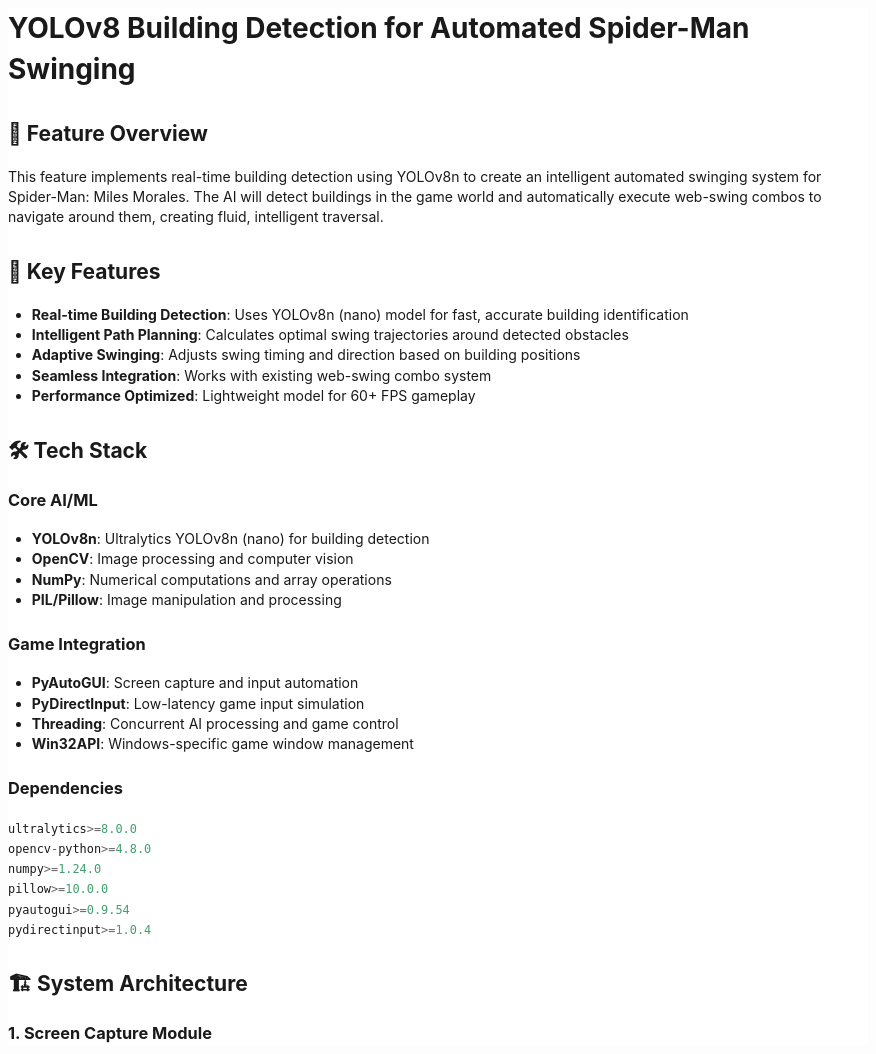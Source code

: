 # YOLOv8 Building Detection for Automated Spider-Man Swinging

## 🎯 Feature Overview

This feature implements real-time building detection using YOLOv8n to create an intelligent automated swinging system for Spider-Man: Miles Morales. The AI will detect buildings in the game world and automatically execute web-swing combos to navigate around them, creating fluid, intelligent traversal.

## 🚀 Key Features

- **Real-time Building Detection**: Uses YOLOv8n (nano) model for fast, accurate building identification
- **Intelligent Path Planning**: Calculates optimal swing trajectories around detected obstacles
- **Adaptive Swinging**: Adjusts swing timing and direction based on building positions
- **Seamless Integration**: Works with existing web-swing combo system
- **Performance Optimized**: Lightweight model for 60+ FPS gameplay

## 🛠️ Tech Stack

### **Core AI/ML**

- **YOLOv8n**: Ultralytics YOLOv8n (nano) for building detection
- **OpenCV**: Image processing and computer vision
- **NumPy**: Numerical computations and array operations
- **PIL/Pillow**: Image manipulation and processing

### **Game Integration**

- **PyAutoGUI**: Screen capture and input automation
- **PyDirectInput**: Low-latency game input simulation
- **Threading**: Concurrent AI processing and game control
- **Win32API**: Windows-specific game window management

### **Dependencies**

```python
ultralytics>=8.0.0
opencv-python>=4.8.0
numpy>=1.24.0
pillow>=10.0.0
pyautogui>=0.9.54
pydirectinput>=1.0.4
```

## 🏗️ System Architecture

### **1. Screen Capture Module**
